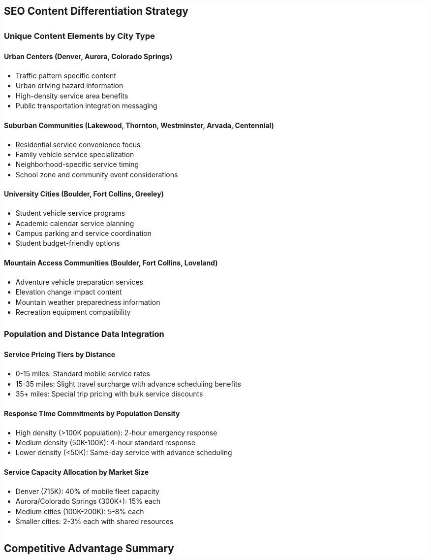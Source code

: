 ## SEO Content Differentiation Strategy

### Unique Content Elements by City Type

#### Urban Centers (Denver, Aurora, Colorado Springs)
- Traffic pattern specific content
- Urban driving hazard information
- High-density service area benefits
- Public transportation integration messaging

#### Suburban Communities (Lakewood, Thornton, Westminster, Arvada, Centennial)
- Residential service convenience focus
- Family vehicle service specialization
- Neighborhood-specific service timing
- School zone and community event considerations

#### University Cities (Boulder, Fort Collins, Greeley)
- Student vehicle service programs
- Academic calendar service planning
- Campus parking and service coordination
- Student budget-friendly options

#### Mountain Access Communities (Boulder, Fort Collins, Loveland)
- Adventure vehicle preparation services
- Elevation change impact content
- Mountain weather preparedness information
- Recreation equipment compatibility

### Population and Distance Data Integration

#### Service Pricing Tiers by Distance
- 0-15 miles: Standard mobile service rates
- 15-35 miles: Slight travel surcharge with advance scheduling benefits
- 35+ miles: Special trip pricing with bulk service discounts

#### Response Time Commitments by Population Density
- High density (>100K population): 2-hour emergency response
- Medium density (50K-100K): 4-hour standard response  
- Lower density (<50K): Same-day service with advance scheduling

#### Service Capacity Allocation by Market Size
- Denver (715K): 40% of mobile fleet capacity
- Aurora/Colorado Springs (300K+): 15% each
- Medium cities (100K-200K): 5-8% each
- Smaller cities: 2-3% each with shared resources

## Competitive Advantage Summary
